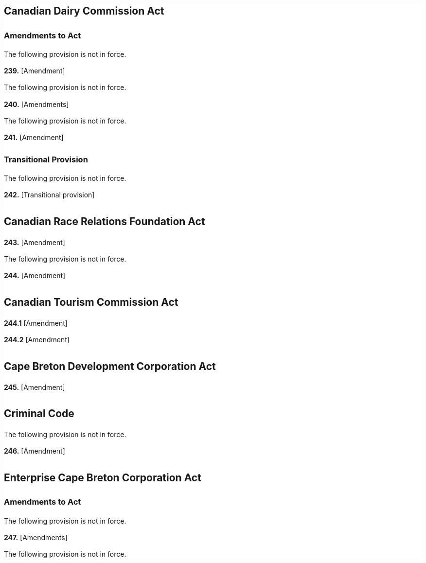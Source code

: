 ## Canadian Dairy Commission Act

### Amendments to Act

The following provision is not in force.

**239.** [Amendment]

The following provision is not in force.

**240.** [Amendments]

The following provision is not in force.

**241.** [Amendment]

### Transitional Provision

The following provision is not in force.

**242.** [Transitional provision]

## Canadian Race Relations Foundation Act

**243.** [Amendment]

The following provision is not in force.

**244.** [Amendment]

## Canadian Tourism Commission Act

**244.1** [Amendment]

**244.2** [Amendment]

## Cape Breton Development Corporation Act

**245.** [Amendment]

## Criminal Code

The following provision is not in force.

**246.** [Amendment]

## Enterprise Cape Breton Corporation Act

### Amendments to Act

The following provision is not in force.

**247.** [Amendments]

The following provision is not in force.
